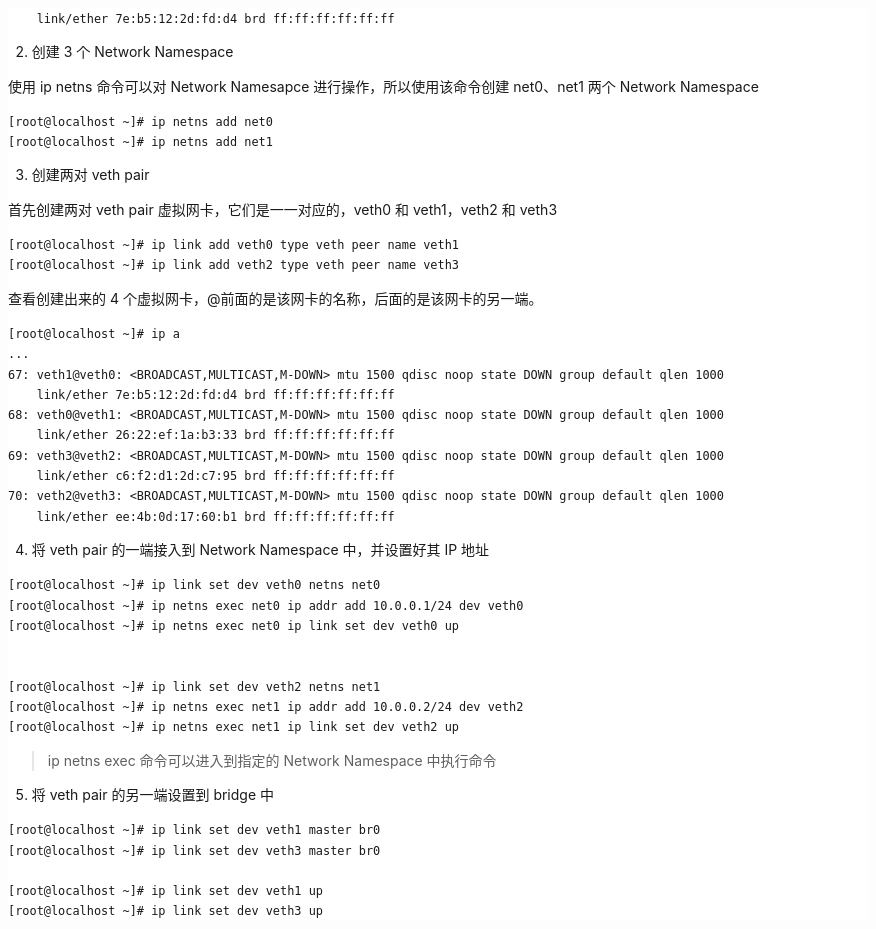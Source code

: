 ```shell
    link/ether 7e:b5:12:2d:fd:d4 brd ff:ff:ff:ff:ff:ff
```

2. 创建 3 个 Network Namespace

使用 ip netns 命令可以对 Network Namesapce 进行操作，所以使用该命令创建 net0、net1 两个 Network Namespace
```shell
[root@localhost ~]# ip netns add net0
[root@localhost ~]# ip netns add net1
```

3. 创建两对 veth pair

首先创建两对 veth pair 虚拟网卡，它们是一一对应的，veth0 和 veth1，veth2 和 veth3
```shell
[root@localhost ~]# ip link add veth0 type veth peer name veth1
[root@localhost ~]# ip link add veth2 type veth peer name veth3
```

查看创建出来的 4 个虚拟网卡，@前面的是该网卡的名称，后面的是该网卡的另一端。
```shell
[root@localhost ~]# ip a
...
67: veth1@veth0: <BROADCAST,MULTICAST,M-DOWN> mtu 1500 qdisc noop state DOWN group default qlen 1000
    link/ether 7e:b5:12:2d:fd:d4 brd ff:ff:ff:ff:ff:ff
68: veth0@veth1: <BROADCAST,MULTICAST,M-DOWN> mtu 1500 qdisc noop state DOWN group default qlen 1000
    link/ether 26:22:ef:1a:b3:33 brd ff:ff:ff:ff:ff:ff
69: veth3@veth2: <BROADCAST,MULTICAST,M-DOWN> mtu 1500 qdisc noop state DOWN group default qlen 1000
    link/ether c6:f2:d1:2d:c7:95 brd ff:ff:ff:ff:ff:ff
70: veth2@veth3: <BROADCAST,MULTICAST,M-DOWN> mtu 1500 qdisc noop state DOWN group default qlen 1000
    link/ether ee:4b:0d:17:60:b1 brd ff:ff:ff:ff:ff:ff
```

4. 将 veth pair 的一端接入到 Network Namespace 中，并设置好其 IP 地址

```shell
[root@localhost ~]# ip link set dev veth0 netns net0
[root@localhost ~]# ip netns exec net0 ip addr add 10.0.0.1/24 dev veth0
[root@localhost ~]# ip netns exec net0 ip link set dev veth0 up


[root@localhost ~]# ip link set dev veth2 netns net1
[root@localhost ~]# ip netns exec net1 ip addr add 10.0.0.2/24 dev veth2
[root@localhost ~]# ip netns exec net1 ip link set dev veth2 up
```

> ip netns exec 命令可以进入到指定的 Network Namespace 中执行命令

5. 将 veth pair 的另一端设置到 bridge 中

```shell
[root@localhost ~]# ip link set dev veth1 master br0
[root@localhost ~]# ip link set dev veth3 master br0

[root@localhost ~]# ip link set dev veth1 up
[root@localhost ~]# ip link set dev veth3 up
```
